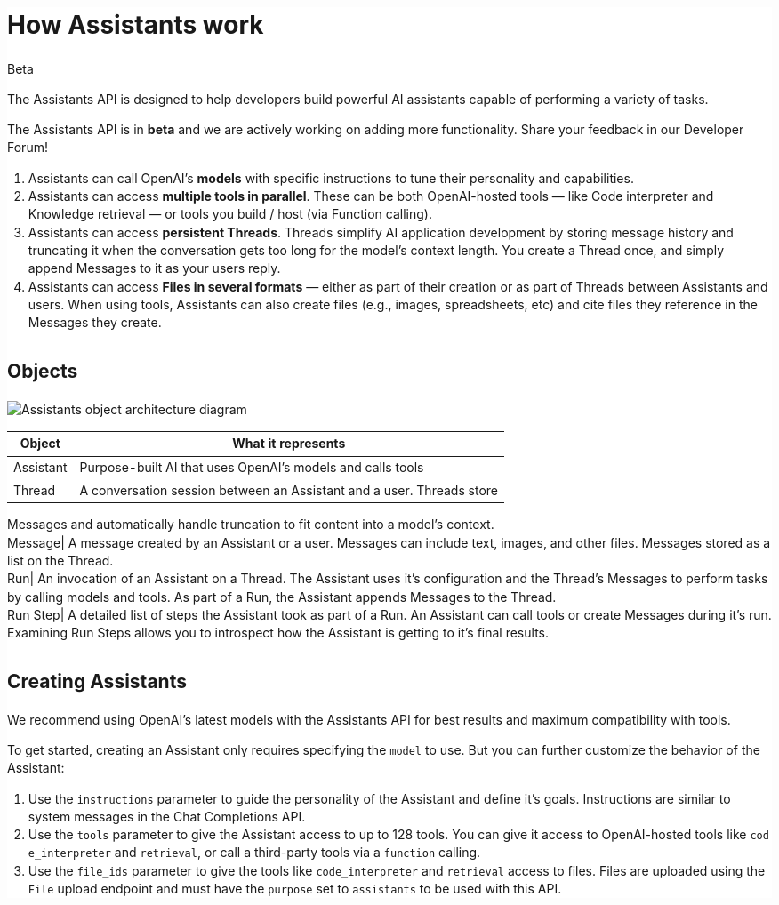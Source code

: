 # How Assistants work

Beta

The Assistants API is designed to help developers build powerful AI assistants
capable of performing a variety of tasks.

The Assistants API is in **beta** and we are actively working on adding more
functionality. Share your feedback in our Developer Forum!

  1. Assistants can call OpenAI’s **models** with specific instructions to tune their personality and capabilities.
  2. Assistants can access **multiple tools in parallel**. These can be both OpenAI-hosted tools — like Code interpreter and Knowledge retrieval — or tools you build / host (via Function calling).
  3. Assistants can access **persistent Threads**. Threads simplify AI application development by storing message history and truncating it when the conversation gets too long for the model’s context length. You create a Thread once, and simply append Messages to it as your users reply.
  4. Assistants can access **Files in several formats** — either as part of their creation or as part of Threads between Assistants and users. When using tools, Assistants can also create files (e.g., images, spreadsheets, etc) and cite files they reference in the Messages they create.

## Objects

![Assistants object architecture
diagram](https://cdn.openai.com/API/docs/images/diagram-assistant.webp)

Object| What it represents  
---|---  
Assistant| Purpose-built AI that uses OpenAI’s models and calls tools  
Thread| A conversation session between an Assistant and a user. Threads store
Messages and automatically handle truncation to fit content into a model’s
context.  
Message| A message created by an Assistant or a user. Messages can include
text, images, and other files. Messages stored as a list on the Thread.  
Run| An invocation of an Assistant on a Thread. The Assistant uses it’s
configuration and the Thread’s Messages to perform tasks by calling models and
tools. As part of a Run, the Assistant appends Messages to the Thread.  
Run Step| A detailed list of steps the Assistant took as part of a Run. An
Assistant can call tools or create Messages during it’s run. Examining Run
Steps allows you to introspect how the Assistant is getting to it’s final
results.  
  
## Creating Assistants

We recommend using OpenAI’s latest models with the Assistants API for best
results and maximum compatibility with tools.

To get started, creating an Assistant only requires specifying the `model` to
use. But you can further customize the behavior of the Assistant:

  1. Use the `instructions` parameter to guide the personality of the Assistant and define it’s goals. Instructions are similar to system messages in the Chat Completions API.
  2. Use the `tools` parameter to give the Assistant access to up to 128 tools. You can give it access to OpenAI-hosted tools like `code_interpreter` and `retrieval`, or call a third-party tools via a `function` calling.
  3. Use the `file_ids` parameter to give the tools like `code_interpreter` and `retrieval` access to files. Files are uploaded using the `File` upload endpoint and must have the `purpose` set to `assistants` to be used with this API.
